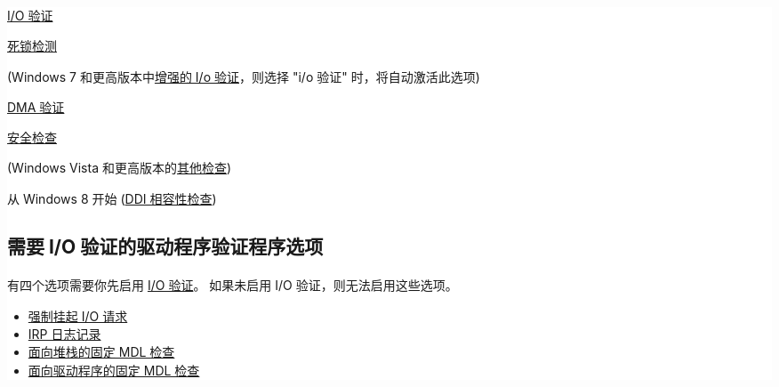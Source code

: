 </tr>
<tr class="even">
<td align="left"><p><a href="i-o-verification.md" data-raw-source="[I/O Verification](i-o-verification.md)">I/O 验证</a></p></td>
</tr>
<tr class="odd">
<td align="left"><p><a href="deadlock-detection.md" data-raw-source="[Deadlock Detection](deadlock-detection.md)">死锁检测</a> </p></td>
</tr>
<tr class="even">
<td align="left"><p> (Windows 7 和更高版本中<a href="enhanced-i-o-verification.md" data-raw-source="[Enhanced I/O Verification](enhanced-i-o-verification.md)">增强的 I/o 验证</a>，则选择 "i/o 验证" 时，将自动激活此选项) </p></td>
</tr>
<tr class="odd">
<td align="left"><p><a href="dma-verification.md" data-raw-source="[DMA Verification](dma-verification.md)">DMA 验证</a> </p></td>
</tr>
<tr class="even">
<td align="left"><p><a href="security-checks.md" data-raw-source="[Security Checks](security-checks.md)">安全检查</a> </p></td>
</tr>
<tr class="odd">
<td align="left"><p> (Windows Vista 和更高版本的<a href="miscellaneous-checks.md" data-raw-source="[Miscellaneous Checks](miscellaneous-checks.md)">其他检查</a>) </p></td>
</tr>
<tr class="even">
<td align="left">从 Windows 8 开始 (<a href="ddi-compliance-checking.md" data-raw-source="[DDI compliance checking](ddi-compliance-checking.md)">DDI 相容性检查</a>) </td>
</tr>
</tbody>
</table>

## <a name="driver-verifier-options-that-require-io-verification"></a>需要 I/O 验证的驱动程序验证程序选项

有四个选项需要你先启用 [I/O 验证](i-o-verification.md)。 如果未启用 I/O 验证，则无法启用这些选项。

-   [强制挂起 I/O 请求](force-pending-i-o-requests.md)
-   [IRP 日志记录](irp-logging.md)
-   [面向堆栈的固定 MDL 检查](invariant-mdl-checking-for-stack.md)
-   [面向驱动程序的固定 MDL 检查](invariant-mdl-checking-for-driver.md)
